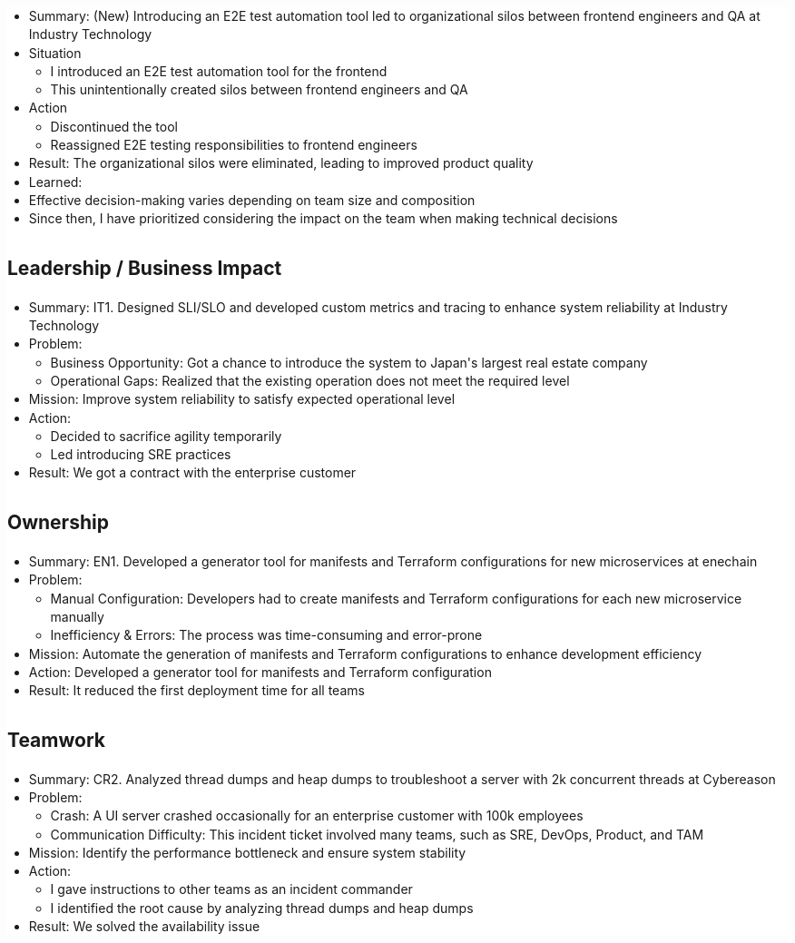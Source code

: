 - Summary: (New) Introducing an E2E test automation tool led to organizational silos between frontend engineers and QA at Industry Technology
- Situation
  - I introduced an E2E test automation tool for the frontend
  - This unintentionally created silos between frontend engineers and QA
- Action
  - Discontinued the tool
  - Reassigned E2E testing responsibilities to frontend engineers
- Result: The organizational silos were eliminated, leading to improved product quality
- Learned:
 - Effective decision-making varies depending on team size and composition
 - Since then, I have prioritized considering the impact on the team when making technical decisions

## Leadership / Business Impact

- Summary: IT1. Designed SLI/SLO and developed custom metrics and tracing to enhance system reliability at Industry Technology
- Problem:
  - Business Opportunity: Got a chance to introduce the system to Japan's largest real estate company
  - Operational Gaps: Realized that the existing operation does not meet the required level
- Mission: Improve system reliability to satisfy expected operational level
- Action:
  - Decided to sacrifice agility temporarily
  - Led introducing SRE practices
- Result: We got a contract with the enterprise customer

## Ownership

- Summary: EN1. Developed a generator tool for manifests and Terraform configurations for new microservices at enechain
- Problem:
  - Manual Configuration: Developers had to create manifests and Terraform configurations for each new microservice manually
  - Inefficiency & Errors: The process was time-consuming and error-prone
- Mission: Automate the generation of manifests and Terraform configurations to enhance development efficiency
- Action: Developed a generator tool for manifests and Terraform configuration
- Result: It reduced the first deployment time for all teams

## Teamwork

- Summary: CR2. Analyzed thread dumps and heap dumps to troubleshoot a server with 2k concurrent threads at Cybereason
- Problem:
  - Crash: A UI server crashed occasionally for an enterprise customer with 100k employees
  - Communication Difficulty: This incident ticket involved many teams, such as SRE, DevOps, Product, and TAM
- Mission: Identify the performance bottleneck and ensure system stability
- Action:
  - I gave instructions to other teams as an incident commander
  - I identified the root cause by analyzing thread dumps and heap dumps
- Result: We solved the availability issue
